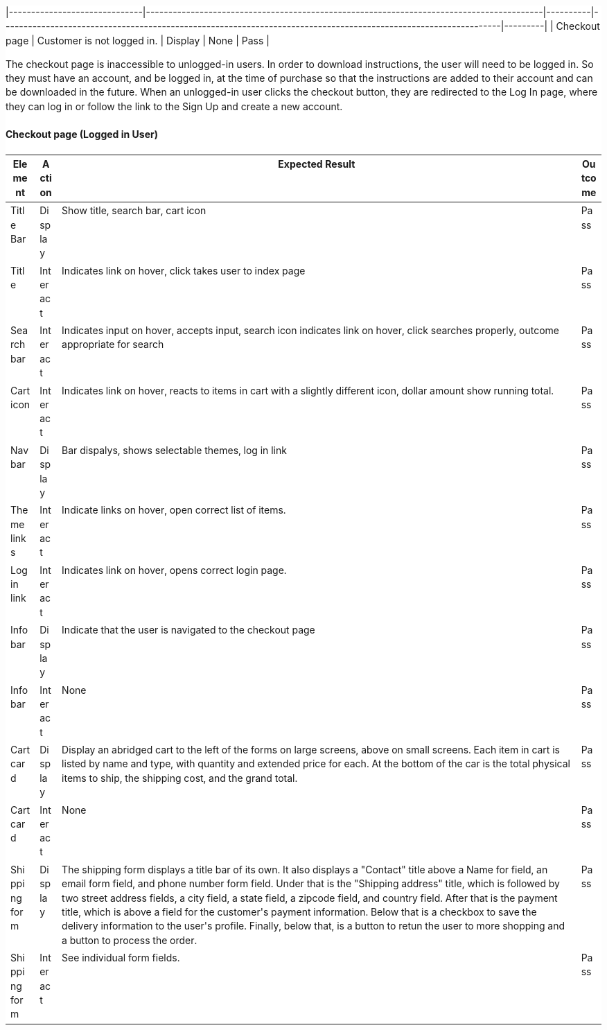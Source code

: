 |------------------------------|-----------------------------------------------------------------------------------------|----------|----------------------------------------------------------------------------------------------------------------|---------|
| Checkout page                | Customer is not logged in.                                                              | Display  | None                                                                                                           | Pass    |

The checkout page is inaccessible to unlogged-in users. In order to download instructions, the user will need to be logged in. So they must have an account, and be logged in, at the time of purchase so that the instructions are added to their account and can be downloaded in the future. When an unlogged-in user clicks the checkout button, they are redirected to the Log In page, where they can log in or follow the link to the Sign Up and create a new account.

#### Checkout page (Logged in User)

| Element | Action | Expected Result | Outcome |
|-------------|----------|--------------------------------------------------------------------------------------------------------------------------------------------------------------------------------------------------------------------------|---------|
| Title Bar   | Display  | Show title, search bar, cart icon | Pass |
| Title       | Interact | Indicates link on hover, click takes user to index page | Pass |
| Search bar  | Interact | Indicates input on hover, accepts input, search icon  indicates link on hover, click searches properly,  outcome appropriate for search | Pass |
| Cart icon   | Interact | Indicates link on hover, reacts to items in cart with a slightly different icon, dollar amount show running total. | Pass |
| Nav bar     | Display  | Bar dispalys, shows selectable themes, log in link | Pass |
| Theme links | Interact | Indicate links on hover, open correct list of items. | Pass |
| Login link  | Interact | Indicates link on hover, opens correct login page. | Pass |
| Info bar                 | Display  | Indicate that the user is navigated to the checkout page                                                                                                                                                                                                                                                                                                                                                                                                                                                                                                                                                                | Pass    |
| Info bar                 | Interact | None                                                                                                                                                                                                                                                                                                                                                                                                                                                                                                                                                                                                                    | Pass    |
| Cart card                | Display  | Display an abridged cart to the left of the forms on large screens, above on small screens. Each item in cart  is listed by name and type, with quantity and extended price for each. At the bottom of the car is the total  physical items to ship, the shipping cost, and the grand total.                                                                                                                                                                                                                                                                                                                            | Pass    |
| Cart card                | Interact | None                                                                                                                                                                                                                                                                                                                                                                                                                                                                                                                                                                                                                    | Pass    |
| Shipping form            | Display  | The shipping form displays a title bar of its own. It also displays a "Contact" title above a Name for field,  an email form field, and phone number form field. Under that is the "Shipping address" title, which is followed  by two street address fields, a city field, a state field, a zipcode field, and country field. After that is the payment title, which is above a field for the customer's payment information. Below that is a checkbox to save the delivery information to the user's profile. Finally, below that, is a button to retun the user to more  shopping and a button to process the order. | Pass    |
| Shipping form            | Interact | See individual form fields.                                                                                                                                                                                                                                                                                                                                                                                                                                                                                                                                                                                             | Pass    |